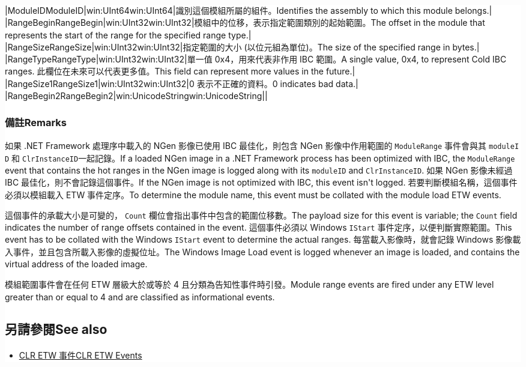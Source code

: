 |<span data-ttu-id="79bd4-368">ModuleID</span><span class="sxs-lookup"><span data-stu-id="79bd4-368">ModuleID</span></span>|<span data-ttu-id="79bd4-369">win:UInt64</span><span class="sxs-lookup"><span data-stu-id="79bd4-369">win:UInt64</span></span>|<span data-ttu-id="79bd4-370">識別這個模組所屬的組件。</span><span class="sxs-lookup"><span data-stu-id="79bd4-370">Identifies the assembly to which this module belongs.</span></span>|  
|<span data-ttu-id="79bd4-371">RangeBegin</span><span class="sxs-lookup"><span data-stu-id="79bd4-371">RangeBegin</span></span>|<span data-ttu-id="79bd4-372">win:UInt32</span><span class="sxs-lookup"><span data-stu-id="79bd4-372">win:UInt32</span></span>|<span data-ttu-id="79bd4-373">模組中的位移，表示指定範圍類別的起始範圍。</span><span class="sxs-lookup"><span data-stu-id="79bd4-373">The offset in the module that represents the start of the range for the specified range type.</span></span>|  
|<span data-ttu-id="79bd4-374">RangeSize</span><span class="sxs-lookup"><span data-stu-id="79bd4-374">RangeSize</span></span>|<span data-ttu-id="79bd4-375">win:UInt32</span><span class="sxs-lookup"><span data-stu-id="79bd4-375">win:UInt32</span></span>|<span data-ttu-id="79bd4-376">指定範圍的大小 (以位元組為單位)。</span><span class="sxs-lookup"><span data-stu-id="79bd4-376">The size of the specified range in bytes.</span></span>|  
|<span data-ttu-id="79bd4-377">RangeType</span><span class="sxs-lookup"><span data-stu-id="79bd4-377">RangeType</span></span>|<span data-ttu-id="79bd4-378">win:UInt32</span><span class="sxs-lookup"><span data-stu-id="79bd4-378">win:UInt32</span></span>|<span data-ttu-id="79bd4-379">單一值 0x4，用來代表非作用 IBC 範圍。</span><span class="sxs-lookup"><span data-stu-id="79bd4-379">A single value, 0x4, to represent Cold IBC ranges.</span></span> <span data-ttu-id="79bd4-380">此欄位在未來可以代表更多值。</span><span class="sxs-lookup"><span data-stu-id="79bd4-380">This field can represent more values in the future.</span></span>|  
|<span data-ttu-id="79bd4-381">RangeSize1</span><span class="sxs-lookup"><span data-stu-id="79bd4-381">RangeSize1</span></span>|<span data-ttu-id="79bd4-382">win:UInt32</span><span class="sxs-lookup"><span data-stu-id="79bd4-382">win:UInt32</span></span>|<span data-ttu-id="79bd4-383">0 表示不正確的資料。</span><span class="sxs-lookup"><span data-stu-id="79bd4-383">0 indicates bad data.</span></span>|  
|<span data-ttu-id="79bd4-384">RangeBegin2</span><span class="sxs-lookup"><span data-stu-id="79bd4-384">RangeBegin2</span></span>|<span data-ttu-id="79bd4-385">win:UnicodeString</span><span class="sxs-lookup"><span data-stu-id="79bd4-385">win:UnicodeString</span></span>||  
  
### <a name="remarks"></a><span data-ttu-id="79bd4-386">備註</span><span class="sxs-lookup"><span data-stu-id="79bd4-386">Remarks</span></span>  
 <span data-ttu-id="79bd4-387">如果 .NET Framework 處理序中載入的 NGen 影像已使用 IBC 最佳化，則包含 NGen 影像中作用範圍的 `ModuleRange` 事件會與其 `moduleID` 和 `ClrInstanceID`一起記錄。</span><span class="sxs-lookup"><span data-stu-id="79bd4-387">If a loaded NGen image in a .NET Framework process has been optimized with IBC, the `ModuleRange` event that contains the hot ranges in the NGen image is logged along with its `moduleID` and `ClrInstanceID`.</span></span>  <span data-ttu-id="79bd4-388">如果 NGen 影像未經過 IBC 最佳化，則不會記錄這個事件。</span><span class="sxs-lookup"><span data-stu-id="79bd4-388">If the NGen image is not optimized with IBC, this event isn't logged.</span></span> <span data-ttu-id="79bd4-389">若要判斷模組名稱，這個事件必須以模組載入 ETW 事件定序。</span><span class="sxs-lookup"><span data-stu-id="79bd4-389">To determine the module name, this event must be collated with the module load ETW events.</span></span>  
  
 <span data-ttu-id="79bd4-390">這個事件的承載大小是可變的， `Count` 欄位會指出事件中包含的範圍位移數。</span><span class="sxs-lookup"><span data-stu-id="79bd4-390">The payload size for this event is variable; the `Count` field indicates the number of range offsets contained in the event.</span></span>  <span data-ttu-id="79bd4-391">這個事件必須以 Windows `IStart` 事件定序，以便判斷實際範圍。</span><span class="sxs-lookup"><span data-stu-id="79bd4-391">This event has to be collated with the Windows `IStart` event to determine the actual ranges.</span></span> <span data-ttu-id="79bd4-392">每當載入影像時，就會記錄 Windows 影像載入事件，並且包含所載入影像的虛擬位址。</span><span class="sxs-lookup"><span data-stu-id="79bd4-392">The Windows Image Load event is logged whenever an image is loaded, and contains the virtual address of the loaded image.</span></span>  
  
 <span data-ttu-id="79bd4-393">模組範圍事件會在任何 ETW 層級大於或等於 4 且分類為告知性事件時引發。</span><span class="sxs-lookup"><span data-stu-id="79bd4-393">Module range events are fired under any ETW level greater than or equal to 4 and are classified as informational events.</span></span>  
  
## <a name="see-also"></a><span data-ttu-id="79bd4-394">另請參閱</span><span class="sxs-lookup"><span data-stu-id="79bd4-394">See also</span></span>

- [<span data-ttu-id="79bd4-395">CLR ETW 事件</span><span class="sxs-lookup"><span data-stu-id="79bd4-395">CLR ETW Events</span></span>](clr-etw-events.md)
